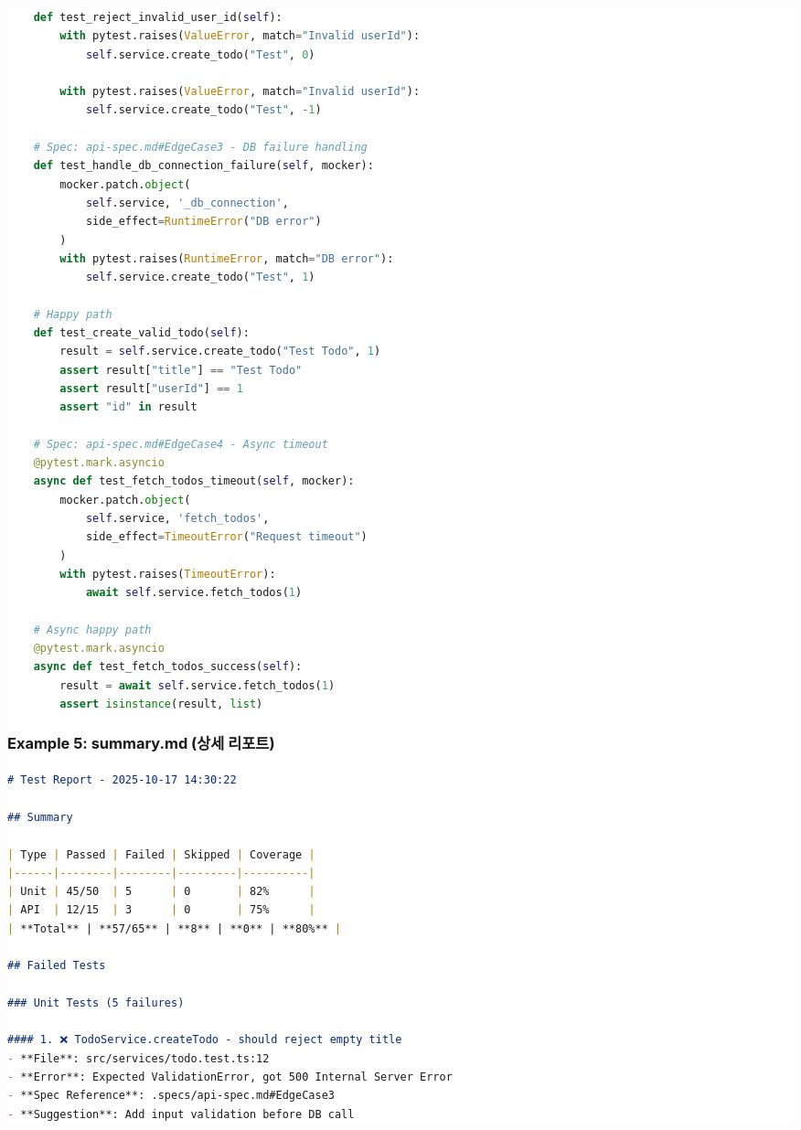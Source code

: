 ```python
    def test_reject_invalid_user_id(self):
        with pytest.raises(ValueError, match="Invalid userId"):
            self.service.create_todo("Test", 0)

        with pytest.raises(ValueError, match="Invalid userId"):
            self.service.create_todo("Test", -1)

    # Spec: api-spec.md#EdgeCase3 - DB failure handling
    def test_handle_db_connection_failure(self, mocker):
        mocker.patch.object(
            self.service, '_db_connection',
            side_effect=RuntimeError("DB error")
        )
        with pytest.raises(RuntimeError, match="DB error"):
            self.service.create_todo("Test", 1)

    # Happy path
    def test_create_valid_todo(self):
        result = self.service.create_todo("Test Todo", 1)
        assert result["title"] == "Test Todo"
        assert result["userId"] == 1
        assert "id" in result

    # Spec: api-spec.md#EdgeCase4 - Async timeout
    @pytest.mark.asyncio
    async def test_fetch_todos_timeout(self, mocker):
        mocker.patch.object(
            self.service, 'fetch_todos',
            side_effect=TimeoutError("Request timeout")
        )
        with pytest.raises(TimeoutError):
            await self.service.fetch_todos(1)

    # Async happy path
    @pytest.mark.asyncio
    async def test_fetch_todos_success(self):
        result = await self.service.fetch_todos(1)
        assert isinstance(result, list)
```

### Example 5: summary.md (상세 리포트)

```markdown
# Test Report - 2025-10-17 14:30:22

## Summary

| Type | Passed | Failed | Skipped | Coverage |
|------|--------|--------|---------|----------|
| Unit | 45/50  | 5      | 0       | 82%      |
| API  | 12/15  | 3      | 0       | 75%      |
| **Total** | **57/65** | **8** | **0** | **80%** |

## Failed Tests

### Unit Tests (5 failures)

#### 1. ❌ TodoService.createTodo - should reject empty title
- **File**: src/services/todo.test.ts:12
- **Error**: Expected ValidationError, got 500 Internal Server Error
- **Spec Reference**: .specs/api-spec.md#EdgeCase3
- **Suggestion**: Add input validation before DB call

```